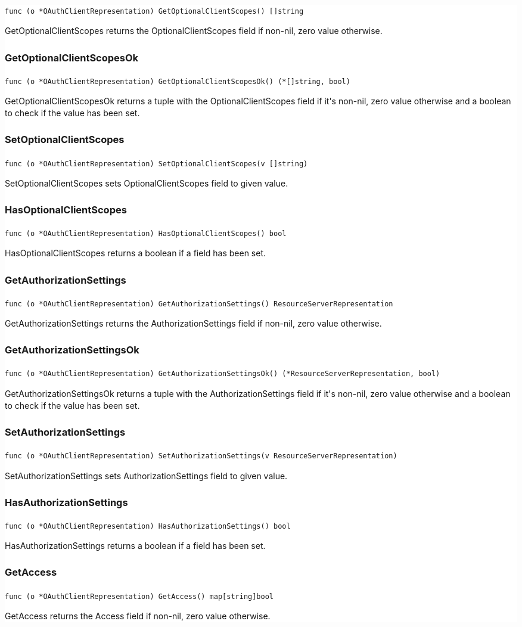 `func (o *OAuthClientRepresentation) GetOptionalClientScopes() []string`

GetOptionalClientScopes returns the OptionalClientScopes field if non-nil, zero value otherwise.

### GetOptionalClientScopesOk

`func (o *OAuthClientRepresentation) GetOptionalClientScopesOk() (*[]string, bool)`

GetOptionalClientScopesOk returns a tuple with the OptionalClientScopes field if it's non-nil, zero value otherwise
and a boolean to check if the value has been set.

### SetOptionalClientScopes

`func (o *OAuthClientRepresentation) SetOptionalClientScopes(v []string)`

SetOptionalClientScopes sets OptionalClientScopes field to given value.

### HasOptionalClientScopes

`func (o *OAuthClientRepresentation) HasOptionalClientScopes() bool`

HasOptionalClientScopes returns a boolean if a field has been set.

### GetAuthorizationSettings

`func (o *OAuthClientRepresentation) GetAuthorizationSettings() ResourceServerRepresentation`

GetAuthorizationSettings returns the AuthorizationSettings field if non-nil, zero value otherwise.

### GetAuthorizationSettingsOk

`func (o *OAuthClientRepresentation) GetAuthorizationSettingsOk() (*ResourceServerRepresentation, bool)`

GetAuthorizationSettingsOk returns a tuple with the AuthorizationSettings field if it's non-nil, zero value otherwise
and a boolean to check if the value has been set.

### SetAuthorizationSettings

`func (o *OAuthClientRepresentation) SetAuthorizationSettings(v ResourceServerRepresentation)`

SetAuthorizationSettings sets AuthorizationSettings field to given value.

### HasAuthorizationSettings

`func (o *OAuthClientRepresentation) HasAuthorizationSettings() bool`

HasAuthorizationSettings returns a boolean if a field has been set.

### GetAccess

`func (o *OAuthClientRepresentation) GetAccess() map[string]bool`

GetAccess returns the Access field if non-nil, zero value otherwise.
